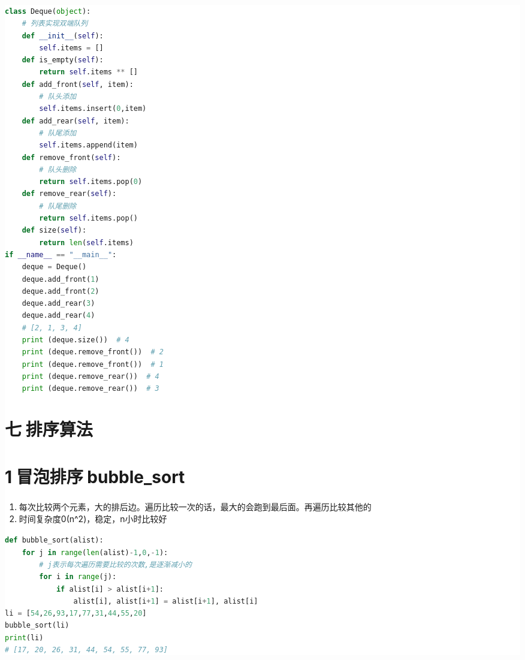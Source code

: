 ```python
class Deque(object):
    # 列表实现双端队列
    def __init__(self):
        self.items = []
    def is_empty(self):
        return self.items ** []
    def add_front(self, item):
        # 队头添加
        self.items.insert(0,item)
    def add_rear(self, item):
        # 队尾添加
        self.items.append(item)
    def remove_front(self):
        # 队头删除
        return self.items.pop(0)
    def remove_rear(self):
        # 队尾删除
        return self.items.pop()
    def size(self):
        return len(self.items)
if __name__ == "__main__":
    deque = Deque()
    deque.add_front(1)
    deque.add_front(2)
    deque.add_rear(3)
    deque.add_rear(4)
    # [2, 1, 3, 4]
    print (deque.size())  # 4
    print (deque.remove_front())  # 2
    print (deque.remove_front())  # 1
    print (deque.remove_rear())  # 4
    print (deque.remove_rear())  # 3
```

# 七 排序算法
# 1 冒泡排序 bubble_sort
1. 每次比较两个元素，大的排后边。遍历比较一次的话，最大的会跑到最后面。再遍历比较其他的
2. 时间复杂度0(n^2)，稳定，n小时比较好

```python
def bubble_sort(alist):
    for j in range(len(alist)-1,0,-1):
        # j表示每次遍历需要比较的次数,是逐渐减小的
        for i in range(j):
            if alist[i] > alist[i+1]:
                alist[i], alist[i+1] = alist[i+1], alist[i]
li = [54,26,93,17,77,31,44,55,20]
bubble_sort(li)
print(li)
# [17, 20, 26, 31, 44, 54, 55, 77, 93]
```
